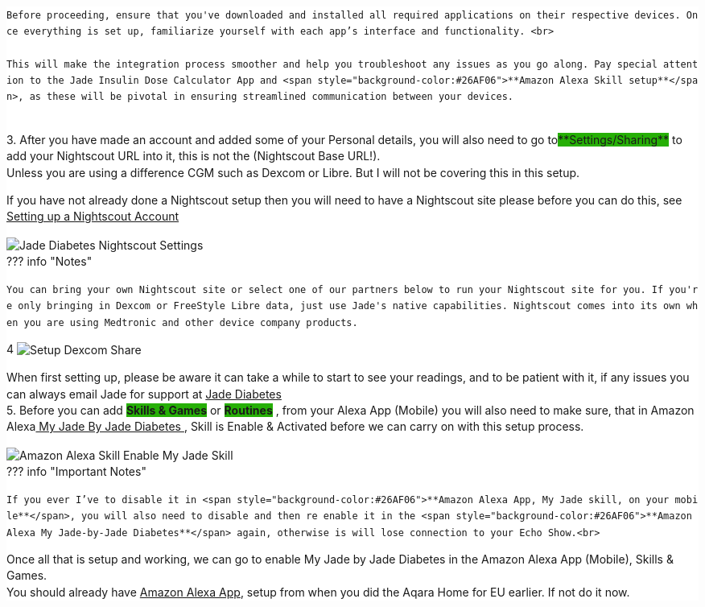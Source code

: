     Before proceeding, ensure that you've downloaded and installed all required applications on their respective devices. Once everything is set up, familiarize yourself with each app’s interface and functionality. <br> 

    This will make the integration process smoother and help you troubleshoot any issues as you go along. Pay special attention to the Jade Insulin Dose Calculator App and <span style="background-color:#26AF06">**Amazon Alexa Skill setup**</span>, as these will be pivotal in ensuring streamlined communication between your devices.
 <br>
 3. After you have made an account and added some of your Personal details, you will also need to go to<span style="background-color:#26AF06">**Settings/Sharing**</span>  to add your Nightscout URL into it, this is not the (Nightscout Base URL!).<br> 
 Unless you are using a difference CGM such as Dexcom or Libre. But I will not be covering this in this setup.<br>

If you have not already done a Nightscout setup then you will need to have a Nightscout site please before you can do this, see [Setting up a Nightscout Account](../../Nightscout/Setting_up_Github_Account_part1.md) <br>

<img width="700" height="auto" border="0" align="center"  src="https://github.com/user-attachments/assets/671a5d5f-31fa-4807-a846-6d7efdc5b438" title="Jade Diabetes Nightscout Settings"/> <br> 
??? info "Notes"

    You can bring your own Nightscout site or select one of our partners below to run your Nightscout site for you. If you're only bringing in Dexcom or FreeStyle Libre data, just use Jade's native capabilities. Nightscout comes into its own when you are using Medtronic and other device company products. 
4 <img width="700" height="Auto" border="0" align="center"  src="https://github.com/user-attachments/assets/b5650b75-b0c2-4181-965f-af2fb24d66a4" title="Setup Dexcom Share"/></a>
 

When first setting up, please be aware it can take a while to start to see your readings, and to be patient with it, if any issues you can always email Jade for support at  <a href=" mailto:Jade%20%3csupport@JadeDiabetes.com%3e" target="_blank" title="Jade Diabetes">Jade Diabetes</a>
<br>
5. Before you can add <span style="background-color:#26AF06">**Skills & Games**</span>
 or <span style="background-color:#26AF06">**Routines**</span>
, from your Alexa App (Mobile) you will also need to make sure, that in Amazon Alexa<a href=" https://www.amazon.co.uk/My-Jade-by-Diabetes/dp/B09YT3VM85?crid=7QCKHXCTLNFE&dib=eyJ2IjoiMSJ9.qh-W7YnlNqBcSfbdJCnJmQ.cN7kltCrJJbqhPwgZNw2EYXpIJV7Y5lePUUzaHAgxqI&dib_tag=se&keywords=sugarmate+app&qid=1722075367&s=digital-skills&sprefix=sugarmate%2Calexa-skills%2C68&sr=1-1" target="_blank" title="Jade Diabetes"> My Jade By Jade Diabetes </a>, Skill is Enable & Activated before we can carry on with this setup process.<br>

<img width="700" height="Auto" border="0" align="center"  src="https://github.com/user-attachments/assets/221e81d4-24fb-45f1-b722-1965269ae36f" title="Amazon Alexa Skill Enable My Jade Skill "/></a><br>
??? info "Important Notes"

    If you ever I’ve to disable it in <span style="background-color:#26AF06">**Amazon Alexa App, My Jade skill, on your mobile**</span>, you will also need to disable and then re enable it in the <span style="background-color:#26AF06">**Amazon Alexa My Jade-by-Jade Diabetes**</span> again, otherwise is will lose connection to your Echo Show.<br>

Once  all that is setup and working, we can go to enable My Jade by Jade Diabetes in the Amazon Alexa App (Mobile), Skills & Games.<br>
You should already have <a href="https://play.google.com/store/apps/details?id=com.amazon.dee.app&hl=en" target="_blank" title="Amazon Alexa App">Amazon Alexa App</a>, setup from when you did the Aqara Home for EU earlier. If not do it now.  <br>
